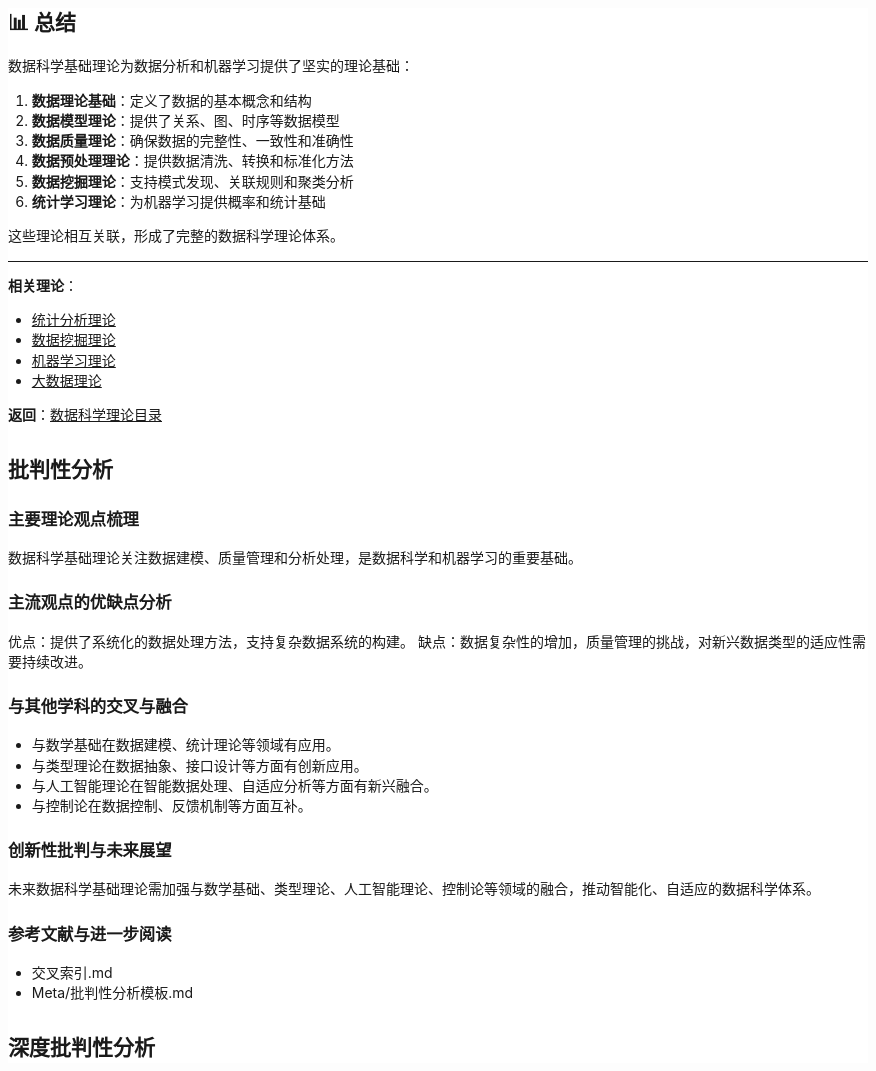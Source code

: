 
## 📊 总结

数据科学基础理论为数据分析和机器学习提供了坚实的理论基础：

1. **数据理论基础**：定义了数据的基本概念和结构
2. **数据模型理论**：提供了关系、图、时序等数据模型
3. **数据质量理论**：确保数据的完整性、一致性和准确性
4. **数据预处理理论**：提供数据清洗、转换和标准化方法
5. **数据挖掘理论**：支持模式发现、关联规则和聚类分析
6. **统计学习理论**：为机器学习提供概率和统计基础

这些理论相互关联，形成了完整的数据科学理论体系。

---

**相关理论**：

- [统计分析理论](../README.md)
- [数据挖掘理论](../README.md)
- [机器学习理论](../README.md)
- [大数据理论](../README.md)

**返回**：[数据科学理论目录](../README.md)

## 批判性分析

### 主要理论观点梳理

数据科学基础理论关注数据建模、质量管理和分析处理，是数据科学和机器学习的重要基础。

### 主流观点的优缺点分析

优点：提供了系统化的数据处理方法，支持复杂数据系统的构建。
缺点：数据复杂性的增加，质量管理的挑战，对新兴数据类型的适应性需要持续改进。

### 与其他学科的交叉与融合

- 与数学基础在数据建模、统计理论等领域有应用。
- 与类型理论在数据抽象、接口设计等方面有创新应用。
- 与人工智能理论在智能数据处理、自适应分析等方面有新兴融合。
- 与控制论在数据控制、反馈机制等方面互补。

### 创新性批判与未来展望

未来数据科学基础理论需加强与数学基础、类型理论、人工智能理论、控制论等领域的融合，推动智能化、自适应的数据科学体系。

### 参考文献与进一步阅读

- 交叉索引.md
- Meta/批判性分析模板.md

## 深度批判性分析
